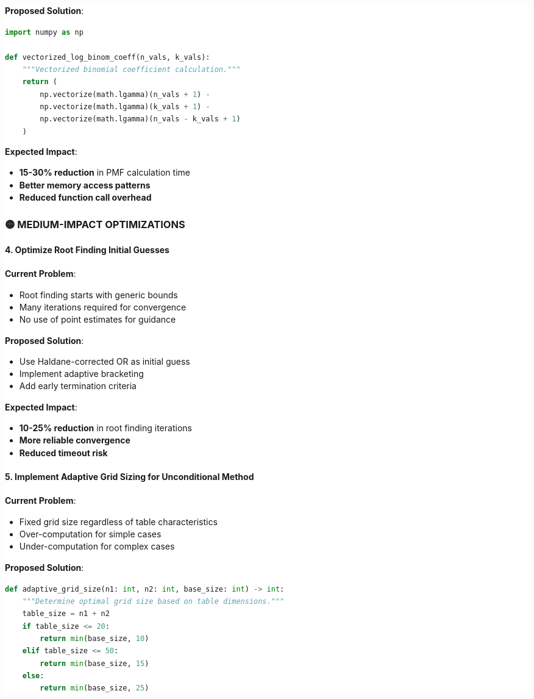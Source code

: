 **Proposed Solution**:
```python
import numpy as np

def vectorized_log_binom_coeff(n_vals, k_vals):
    """Vectorized binomial coefficient calculation."""
    return (
        np.vectorize(math.lgamma)(n_vals + 1) - 
        np.vectorize(math.lgamma)(k_vals + 1) - 
        np.vectorize(math.lgamma)(n_vals - k_vals + 1)
    )
```

**Expected Impact**:
- **15-30% reduction** in PMF calculation time
- **Better memory access patterns**
- **Reduced function call overhead**

### 🟡 MEDIUM-IMPACT OPTIMIZATIONS

#### 4. Optimize Root Finding Initial Guesses

**Current Problem**:
- Root finding starts with generic bounds
- Many iterations required for convergence
- No use of point estimates for guidance

**Proposed Solution**:
- Use Haldane-corrected OR as initial guess
- Implement adaptive bracketing
- Add early termination criteria

**Expected Impact**:
- **10-25% reduction** in root finding iterations
- **More reliable convergence**
- **Reduced timeout risk**

#### 5. Implement Adaptive Grid Sizing for Unconditional Method

**Current Problem**:
- Fixed grid size regardless of table characteristics
- Over-computation for simple cases
- Under-computation for complex cases

**Proposed Solution**:
```python
def adaptive_grid_size(n1: int, n2: int, base_size: int) -> int:
    """Determine optimal grid size based on table dimensions."""
    table_size = n1 + n2
    if table_size <= 20:
        return min(base_size, 10)
    elif table_size <= 50:
        return min(base_size, 15)
    else:
        return min(base_size, 25)
```
